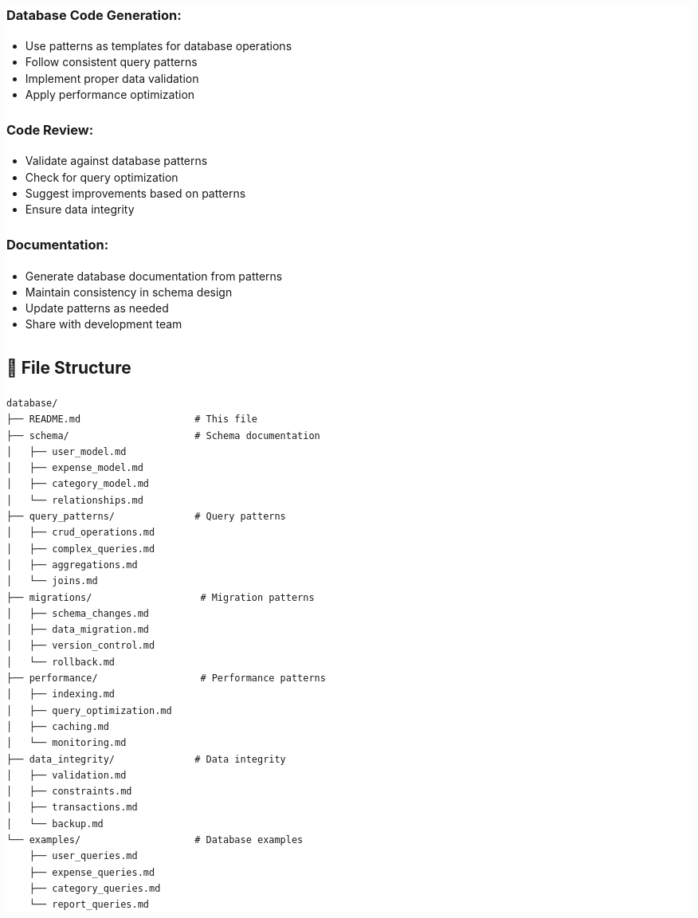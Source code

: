 ### **Database Code Generation:**

- Use patterns as templates for database operations
- Follow consistent query patterns
- Implement proper data validation
- Apply performance optimization

### **Code Review:**

- Validate against database patterns
- Check for query optimization
- Suggest improvements based on patterns
- Ensure data integrity

### **Documentation:**

- Generate database documentation from patterns
- Maintain consistency in schema design
- Update patterns as needed
- Share with development team

## 📁 File Structure

```
database/
├── README.md                    # This file
├── schema/                      # Schema documentation
│   ├── user_model.md
│   ├── expense_model.md
│   ├── category_model.md
│   └── relationships.md
├── query_patterns/              # Query patterns
│   ├── crud_operations.md
│   ├── complex_queries.md
│   ├── aggregations.md
│   └── joins.md
├── migrations/                   # Migration patterns
│   ├── schema_changes.md
│   ├── data_migration.md
│   ├── version_control.md
│   └── rollback.md
├── performance/                  # Performance patterns
│   ├── indexing.md
│   ├── query_optimization.md
│   ├── caching.md
│   └── monitoring.md
├── data_integrity/              # Data integrity
│   ├── validation.md
│   ├── constraints.md
│   ├── transactions.md
│   └── backup.md
└── examples/                    # Database examples
    ├── user_queries.md
    ├── expense_queries.md
    ├── category_queries.md
    └── report_queries.md
```
